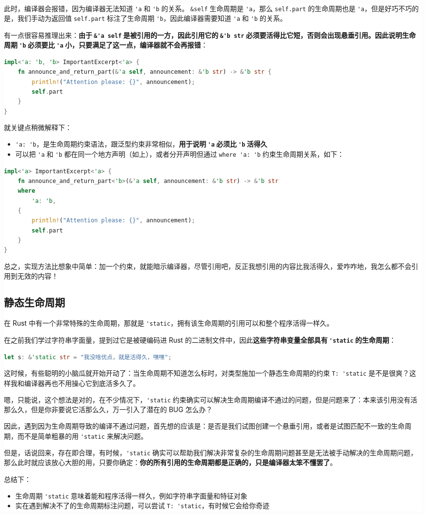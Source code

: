 此时，编译器会报错，因为编译器无法知道 `'a` 和 `'b` 的关系。 `&self` 生命周期是 `'a`，那么 `self.part` 的生命周期也是 `'a`，但是好巧不巧的是，我们手动为返回值 `self.part` 标注了生命周期 `'b`，因此编译器需要知道 `'a` 和 `'b` 的关系。

有一点很容易推理出来：**由于 `&'a self` 是被引用的一方，因此引用它的 `&'b str` 必须要活得比它短，否则会出现悬垂引用。因此说明生命周期 `'b` 必须要比 `'a` 小，只要满足了这一点，编译器就不会再报错**：

```rust
impl<'a: 'b, 'b> ImportantExcerpt<'a> {
    fn announce_and_return_part(&'a self, announcement: &'b str) -> &'b str {
        println!("Attention please: {}", announcement);
        self.part
    }
}
```

就关键点稍微解释下：

- `'a: 'b`，是生命周期约束语法，跟泛型约束非常相似，**用于说明 `'a` 必须比 `'b` 活得久**
- 可以把 `'a` 和 `'b` 都在同一个地方声明（如上），或者分开声明但通过 `where 'a: 'b` 约束生命周期关系，如下：

```rust
impl<'a> ImportantExcerpt<'a> {
    fn announce_and_return_part<'b>(&'a self, announcement: &'b str) -> &'b str
    where
        'a: 'b,
    {
        println!("Attention please: {}", announcement);
        self.part
    }
}
```

总之，实现方法比想象中简单：加一个约束，就能暗示编译器，尽管引用吧，反正我想引用的内容比我活得久，爱咋咋地，我怎么都不会引用到无效的内容！

## 静态生命周期

在 Rust 中有一个非常特殊的生命周期，那就是 `'static`，拥有该生命周期的引用可以和整个程序活得一样久。

在之前我们学过字符串字面量，提到过它是被硬编码进 Rust 的二进制文件中，因此**这些字符串变量全部具有 `'static` 的生命周期**：

```rust
let s: &'static str = "我没啥优点，就是活得久，嘿嘿";
```

这时候，有些聪明的小脑瓜就开始开动了：当生命周期不知道怎么标时，对类型施加一个静态生命周期的约束 `T: 'static` 是不是很爽？这样我和编译器再也不用操心它到底活多久了。

嗯，只能说，这个想法是对的，在不少情况下，`'static` 约束确实可以解决生命周期编译不通过的问题，但是问题来了：本来该引用没有活那么久，但是你非要说它活那么久，万一引入了潜在的 BUG 怎么办？

因此，遇到因为生命周期导致的编译不通过问题，首先想的应该是：是否是我们试图创建一个悬垂引用，或者是试图匹配不一致的生命周期，而不是简单粗暴的用 `'static` 来解决问题。

但是，话说回来，存在即合理，有时候，`'static` 确实可以帮助我们解决非常复杂的生命周期问题甚至是无法被手动解决的生命周期问题，那么此时就应该放心大胆的用，只要你确定：**你的所有引用的生命周期都是正确的，只是编译器太笨不懂罢了**。

总结下：

- 生命周期 `'static` 意味着能和程序活得一样久，例如字符串字面量和特征对象
- 实在遇到解决不了的生命周期标注问题，可以尝试 `T: 'static`，有时候它会给你奇迹
